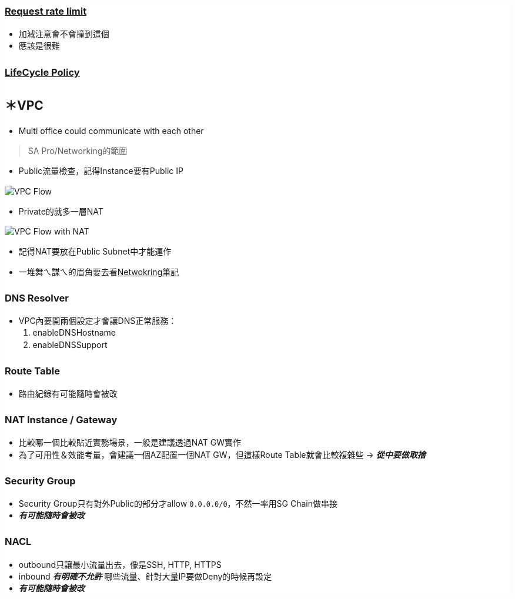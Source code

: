 ### [Request rate limit](https://aws.amazon.com/about-aws/whats-new/2018/07/amazon-s3-announces-increased-request-rate-performance/)

- 加減注意會不會撞到這個
- 應該是很難

### [LifeCycle Policy](https://gitlab.com/ecloudture-dev/blog/s3-storage-class-lifecycle-policy)

## ＊VPC

- Multi office could communicate with each other

> SA Pro/Networking的範圍

- Public流量檢查，記得Instance要有Public IP

![VPC Flow](https://i.imgur.com/gtD3WLb.png)

- Private的就多一層NAT

![VPC Flow with NAT](https://i.imgur.com/nLDslw0.jpg)

- 記得NAT要放在Public Subnet中才能運作

- 一堆舞ㄟ謀ㄟ的眉角要去看[Netwokring筆記](https://paper.dropbox.com/doc/Networking-YofiQ5plUchSSQe1G0gky#:uid=559309021804696798151534&h2=Tips)

### DNS Resolver

- VPC內要開兩個設定才會讓DNS正常服務：
    1. enableDNSHostname
    2. enableDNSSupport

### Route Table

- 路由紀錄有可能隨時會被改

### NAT Instance / Gateway

- 比較哪一個比較貼近實務場景，一般是建議透過NAT GW實作
- 為了可用性＆效能考量，會建議一個AZ配置一個NAT GW，但這樣Route Table就會比較複雜些 → ***從中要做取捨***

### Security Group

- Security Group只有對外Public的部分才allow `0.0.0.0/0`，不然一率用SG Chain做串接
- ***有可能隨時會被改***

### NACL

- outbound只讓最小流量出去，像是SSH, HTTP, HTTPS
- inbound ***有明確不允許*** 哪些流量、針對大量IP要做Deny的時候再設定
- ***有可能隨時會被改***
